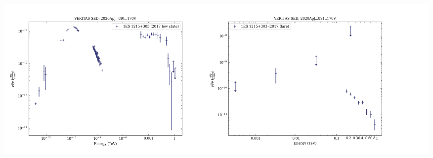 <img src="figures/2020ApJ...891..170V-MW-53-1-sed.png" alt="drawing" width="400"/>
<img src="figures/2020ApJ...891..170V-MW-53-2-sed.png" alt="drawing" width="400"/>